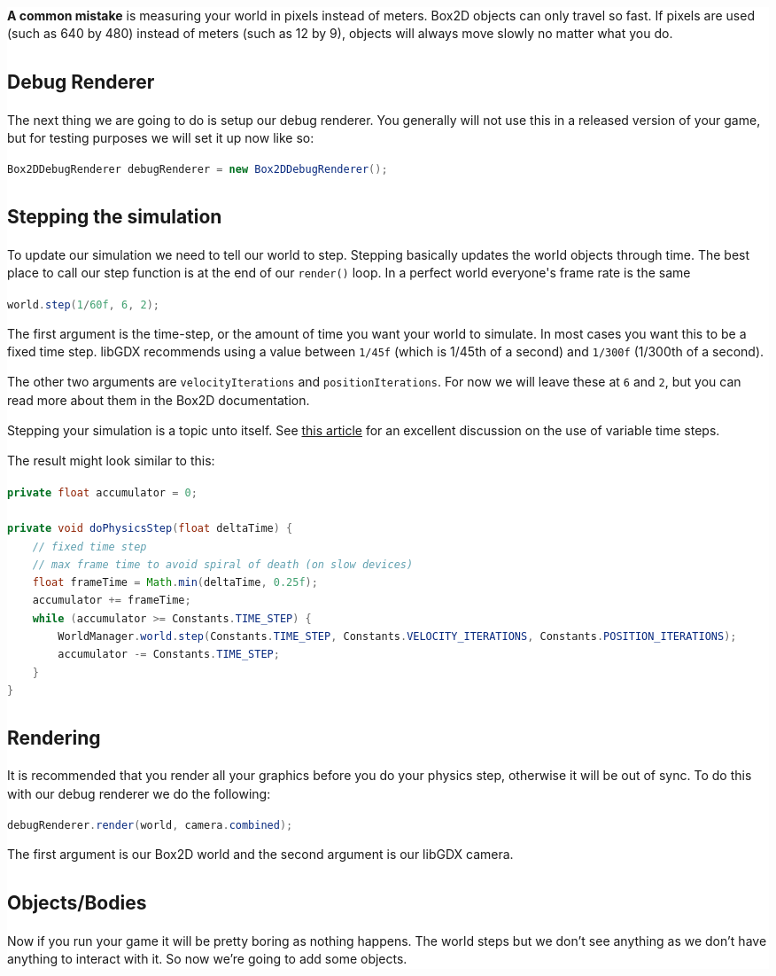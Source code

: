 
**A common mistake** is measuring your world in pixels instead of meters. Box2D objects can only travel so fast. If pixels are used (such as 640 by 480) instead of meters (such as 12 by 9), objects will always move slowly no matter what you do.

## Debug Renderer ##

The next thing we are going to do is setup our debug renderer. You generally will not use this in a released version of your game, but for testing purposes we will set it up now like so:

```java
Box2DDebugRenderer debugRenderer = new Box2DDebugRenderer();
```



## Stepping the simulation ##

To update our simulation we need to tell our world to step. Stepping basically updates the world objects through time. The best place to call our step function is at the end of our `render()` loop. In a perfect world everyone's frame rate is the same

```java
world.step(1/60f, 6, 2);
```

The first argument is the time-step, or the amount of time you want your world to simulate. In most cases you want this to be a fixed time step. libGDX recommends using a value between `1/45f` (which is 1/45th of a second) and `1/300f` (1/300th of a second).

The other two arguments are `velocityIterations` and `positionIterations`. For now we will leave these at `6` and `2`, but you can read more about them in the Box2D documentation.

Stepping your simulation is a topic unto itself. See [this article](http://gafferongames.com/game-physics/fix-your-timestep/) for an excellent discussion on the use of variable time steps.

The result might look similar to this:

```java
private float accumulator = 0;

private void doPhysicsStep(float deltaTime) {
    // fixed time step
    // max frame time to avoid spiral of death (on slow devices)
    float frameTime = Math.min(deltaTime, 0.25f);
    accumulator += frameTime;
    while (accumulator >= Constants.TIME_STEP) {
        WorldManager.world.step(Constants.TIME_STEP, Constants.VELOCITY_ITERATIONS, Constants.POSITION_ITERATIONS);
        accumulator -= Constants.TIME_STEP;
    }
}
```

## Rendering ##

It is recommended that you render all your graphics before you do your physics step, otherwise it will be out of sync. To do this with our debug renderer we do the following:

```java
debugRenderer.render(world, camera.combined);
```

The first argument is our Box2D world and the second argument is our libGDX camera.



## Objects/Bodies ##

Now if you run your game it will be pretty boring as nothing happens. The world steps but we don’t see anything as we don’t have anything to interact with it. So now we’re going to add some objects.